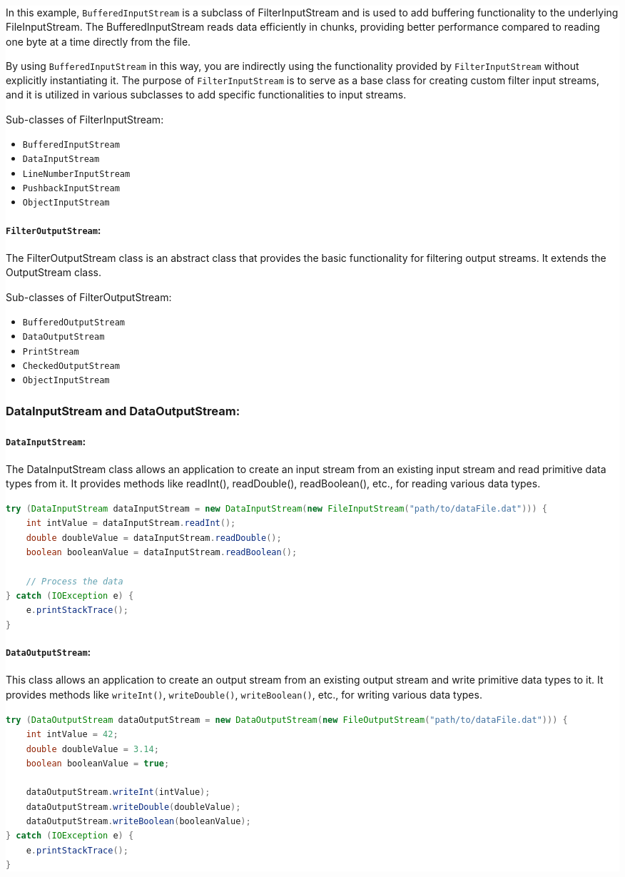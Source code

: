 In this example, `BufferedInputStream` is a subclass of FilterInputStream and is used to add buffering functionality to the underlying FileInputStream. The BufferedInputStream reads data efficiently in chunks, providing better performance compared to reading one byte at a time directly from the file.

By using `BufferedInputStream` in this way, you are indirectly using the functionality provided by `FilterInputStream` without explicitly instantiating it. The purpose of `FilterInputStream` is to serve as a base class for creating custom filter input streams, and it is utilized in various subclasses to add specific functionalities to input streams.

Sub-classes of FilterInputStream:

- `BufferedInputStream`
- `DataInputStream`
- `LineNumberInputStream`
- `PushbackInputStream`
- `ObjectInputStream`

#### `FilterOutputStream`:
The FilterOutputStream class is an abstract class that provides the basic functionality for filtering output streams. It extends the OutputStream class.

Sub-classes of FilterOutputStream:

- `BufferedOutputStream`
- `DataOutputStream`
- `PrintStream`
- `CheckedOutputStream`
- `ObjectInputStream`

### DataInputStream and DataOutputStream:

#### `DataInputStream`:
The DataInputStream class allows an application to create an input stream from an existing input stream and read primitive data types from it. It provides methods like readInt(), readDouble(), readBoolean(), etc., for reading various data types.

```java
try (DataInputStream dataInputStream = new DataInputStream(new FileInputStream("path/to/dataFile.dat"))) {
    int intValue = dataInputStream.readInt();
    double doubleValue = dataInputStream.readDouble();
    boolean booleanValue = dataInputStream.readBoolean();

    // Process the data
} catch (IOException e) {
    e.printStackTrace();
}
```

#### `DataOutputStream`:
This class allows an application to create an output stream from an existing output stream and write primitive data types to it. It provides methods like `writeInt()`, `writeDouble()`, `writeBoolean()`, etc., for writing various data types.
```java
try (DataOutputStream dataOutputStream = new DataOutputStream(new FileOutputStream("path/to/dataFile.dat"))) {
    int intValue = 42;
    double doubleValue = 3.14;
    boolean booleanValue = true;

    dataOutputStream.writeInt(intValue);
    dataOutputStream.writeDouble(doubleValue);
    dataOutputStream.writeBoolean(booleanValue);
} catch (IOException e) {
    e.printStackTrace();
}
```
